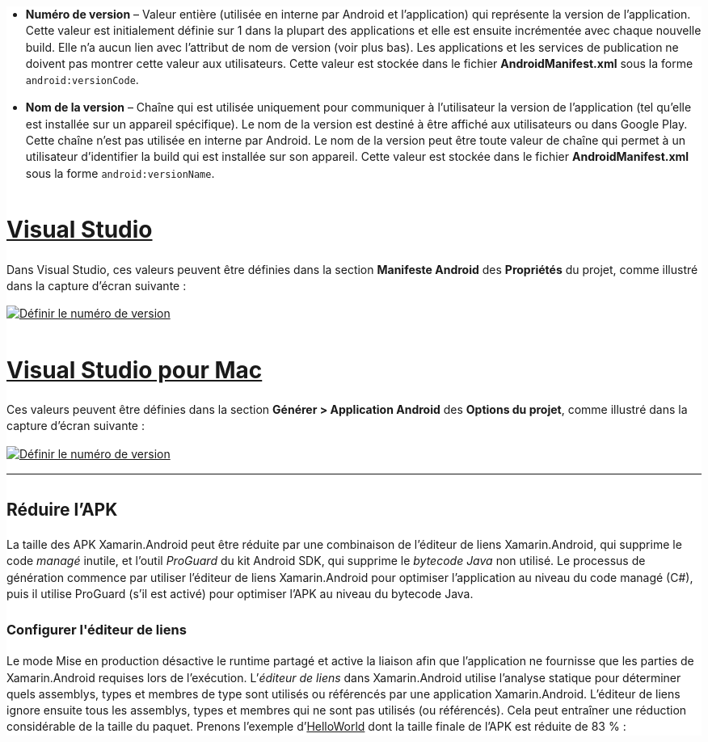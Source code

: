 -   **Numéro de version** &ndash; Valeur entière (utilisée en interne par Android et l’application) qui représente la version de l’application. Cette valeur est initialement définie sur 1 dans la plupart des applications et elle est ensuite incrémentée avec chaque nouvelle build. Elle n’a aucun lien avec l’attribut de nom de version (voir plus bas). Les applications et les services de publication ne doivent pas montrer cette valeur aux utilisateurs. Cette valeur est stockée dans le fichier **AndroidManifest.xml** sous la forme `android:versionCode`. 

-   **Nom de la version** &ndash; Chaîne qui est utilisée uniquement pour communiquer à l’utilisateur la version de l’application (tel qu’elle est installée sur un appareil spécifique). Le nom de la version est destiné à être affiché aux utilisateurs ou dans Google Play. Cette chaîne n’est pas utilisée en interne par Android. Le nom de la version peut être toute valeur de chaîne qui permet à un utilisateur d’identifier la build qui est installée sur son appareil. Cette valeur est stockée dans le fichier **AndroidManifest.xml** sous la forme `android:versionName`. 

# <a name="visual-studiotabvswin"></a>[Visual Studio](#tab/vswin)

Dans Visual Studio, ces valeurs peuvent être définies dans la section **Manifeste Android** des **Propriétés** du projet, comme illustré dans la capture d’écran suivante :

[![Définir le numéro de version](images/vs/02-versioning-sml.png)](images/vs/02-versioning.png#lightbox)

# <a name="visual-studio-for-mactabvsmac"></a>[Visual Studio pour Mac](#tab/vsmac)

Ces valeurs peuvent être définies dans la section **Générer > Application Android** des **Options du projet**, comme illustré dans la capture d’écran suivante :

[![Définir le numéro de version](images/xs/02-versioning-sml.png)](images/xs/02-versioning.png#lightbox)

-----

<a name="shrink_apk" />

## <a name="shrink-the-apk"></a>Réduire l’APK

La taille des APK Xamarin.Android peut être réduite par une combinaison de l’éditeur de liens Xamarin.Android, qui supprime le code *managé* inutile, et l’outil *ProGuard* du kit Android SDK, qui supprime le *bytecode Java* non utilisé. Le processus de génération commence par utiliser l’éditeur de liens Xamarin.Android pour optimiser l’application au niveau du code managé (C#), puis il utilise ProGuard (s’il est activé) pour optimiser l’APK au niveau du bytecode Java.


### <a name="configure-the-linker"></a>Configurer l'éditeur de liens

Le mode Mise en production désactive le runtime partagé et active la liaison afin que l’application ne fournisse que les parties de Xamarin.Android requises lors de l’exécution. L’*éditeur de liens* dans Xamarin.Android utilise l’analyse statique pour déterminer quels assemblys, types et membres de type sont utilisés ou référencés par une application Xamarin.Android. L’éditeur de liens ignore ensuite tous les assemblys, types et membres qui ne sont pas utilisés (ou référencés). Cela peut entraîner une réduction considérable de la taille du paquet. Prenons l’exemple d’[HelloWorld](~/android/deploy-test/linker.md) dont la taille finale de l’APK est réduite de 83 % : 
